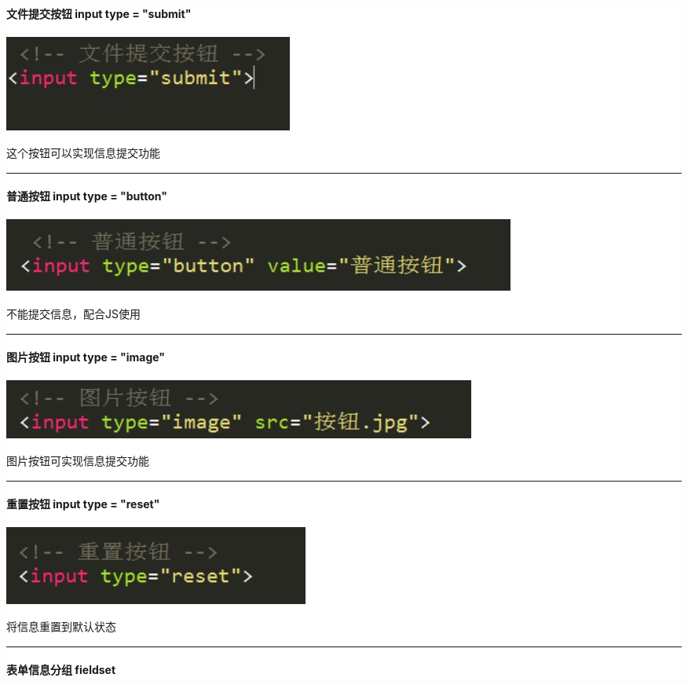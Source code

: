 
#### 文件提交按钮 input type = "submit"

![img](assets/wps18.jpg)

这个按钮可以实现信息提交功能

---

#### 普通按钮 input type = "button"

![img](assets/wps19.jpg)

不能提交信息，配合JS使用

---

#### 图片按钮 input type = "image"

![img](assets/wps20.jpg)

图片按钮可实现信息提交功能

---

#### 重置按钮 input type = "reset"

![img](assets/wps21.jpg)

将信息重置到默认状态

---

#### 表单信息分组 fieldset
